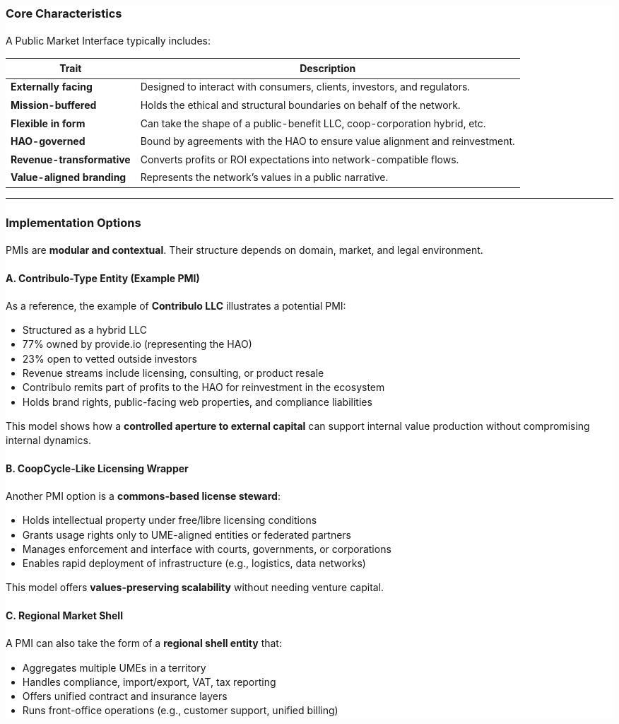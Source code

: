 
### Core Characteristics

A Public Market Interface typically includes:

| Trait                         | Description                                                                 |
|------------------------------|-----------------------------------------------------------------------------|
| **Externally facing**        | Designed to interact with consumers, clients, investors, and regulators.    |
| **Mission-buffered**         | Holds the ethical and structural boundaries on behalf of the network.       |
| **Flexible in form**         | Can take the shape of a public-benefit LLC, coop-corporation hybrid, etc.   |
| **HAO-governed**             | Bound by agreements with the HAO to ensure value alignment and reinvestment.|
| **Revenue-transformative**   | Converts profits or ROI expectations into network-compatible flows.         |
| **Value-aligned branding**   | Represents the network’s values in a public narrative.                      |

---

### Implementation Options

PMIs are **modular and contextual**. Their structure depends on domain, market, and legal environment.

#### A. **Contribulo-Type Entity (Example PMI)**

As a reference, the example of **Contribulo LLC** illustrates a potential PMI:

- Structured as a hybrid LLC  
- 77% owned by provide.io (representing the HAO)  
- 23% open to vetted outside investors  
- Revenue streams include licensing, consulting, or product resale  
- Contribulo remits part of profits to the HAO for reinvestment in the ecosystem  
- Holds brand rights, public-facing web properties, and compliance liabilities

This model shows how a **controlled aperture to external capital** can support internal value production without compromising internal dynamics.

#### B. **CoopCycle-Like Licensing Wrapper**

Another PMI option is a **commons-based license steward**:

- Holds intellectual property under free/libre licensing conditions  
- Grants usage rights only to UME-aligned entities or federated partners  
- Manages enforcement and interface with courts, governments, or corporations  
- Enables rapid deployment of infrastructure (e.g., logistics, data networks)

This model offers **values-preserving scalability** without needing venture capital.

#### C. **Regional Market Shell**

A PMI can also take the form of a **regional shell entity** that:

- Aggregates multiple UMEs in a territory  
- Handles compliance, import/export, VAT, tax reporting  
- Offers unified contract and insurance layers  
- Runs front-office operations (e.g., customer support, unified billing)
